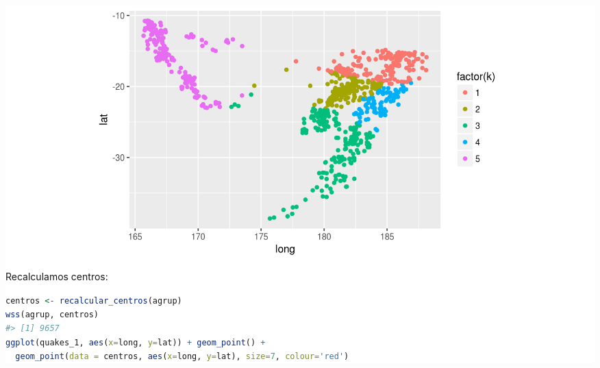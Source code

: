 <img src="16-clustering-1_files/figure-html/unnamed-chunk-11-1.png" width="70%" style="display: block; margin: auto;" />


Recalculamos centros:


```r
centros <- recalcular_centros(agrup)
wss(agrup, centros)
#> [1] 9657
ggplot(quakes_1, aes(x=long, y=lat)) + geom_point() +
  geom_point(data = centros, aes(x=long, y=lat), size=7, colour='red')
```
